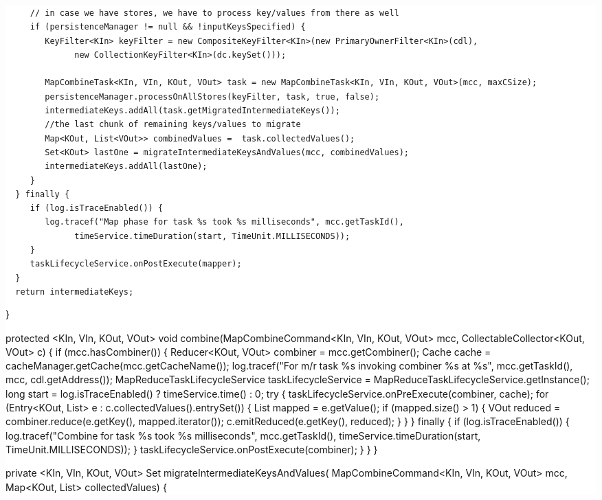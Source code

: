          // in case we have stores, we have to process key/values from there as well
         if (persistenceManager != null && !inputKeysSpecified) {
            KeyFilter<KIn> keyFilter = new CompositeKeyFilter<KIn>(new PrimaryOwnerFilter<KIn>(cdl),
                  new CollectionKeyFilter<KIn>(dc.keySet()));

            MapCombineTask<KIn, VIn, KOut, VOut> task = new MapCombineTask<KIn, VIn, KOut, VOut>(mcc, maxCSize);
            persistenceManager.processOnAllStores(keyFilter, task, true, false);
            intermediateKeys.addAll(task.getMigratedIntermediateKeys());
            //the last chunk of remaining keys/values to migrate
            Map<KOut, List<VOut>> combinedValues =  task.collectedValues();
            Set<KOut> lastOne = migrateIntermediateKeysAndValues(mcc, combinedValues);
            intermediateKeys.addAll(lastOne);
         }
      } finally {
         if (log.isTraceEnabled()) {
            log.tracef("Map phase for task %s took %s milliseconds", mcc.getTaskId(),
                  timeService.timeDuration(start, TimeUnit.MILLISECONDS));
         }
         taskLifecycleService.onPostExecute(mapper);
      }
      return intermediateKeys;
   }

   protected <KIn, VIn, KOut, VOut> void combine(MapCombineCommand<KIn, VIn, KOut, VOut> mcc,
         CollectableCollector<KOut, VOut> c) {
      if (mcc.hasCombiner()) {
         Reducer<KOut, VOut> combiner = mcc.getCombiner();
         Cache<?, ?> cache = cacheManager.getCache(mcc.getCacheName());
         log.tracef("For m/r task %s invoking combiner %s at %s", mcc.getTaskId(), mcc, cdl.getAddress());
         MapReduceTaskLifecycleService taskLifecycleService = MapReduceTaskLifecycleService.getInstance();
         long start = log.isTraceEnabled() ? timeService.time() : 0;
         try {
            taskLifecycleService.onPreExecute(combiner, cache);
            for (Entry<KOut, List<VOut>> e : c.collectedValues().entrySet()) {
               List<VOut> mapped = e.getValue();
               if (mapped.size() > 1) {
                   VOut reduced = combiner.reduce(e.getKey(), mapped.iterator());
                   c.emitReduced(e.getKey(), reduced);
               }
            }
         } finally {
            if (log.isTraceEnabled()) {
               log.tracef("Combine for task %s took %s milliseconds", mcc.getTaskId(),
                     timeService.timeDuration(start, TimeUnit.MILLISECONDS));
            }
            taskLifecycleService.onPostExecute(combiner);
         }
      }
   }

   private <KIn, VIn, KOut, VOut> Set<KOut> migrateIntermediateKeysAndValues(
         MapCombineCommand<KIn, VIn, KOut, VOut> mcc, Map<KOut, List<VOut>> collectedValues) {

